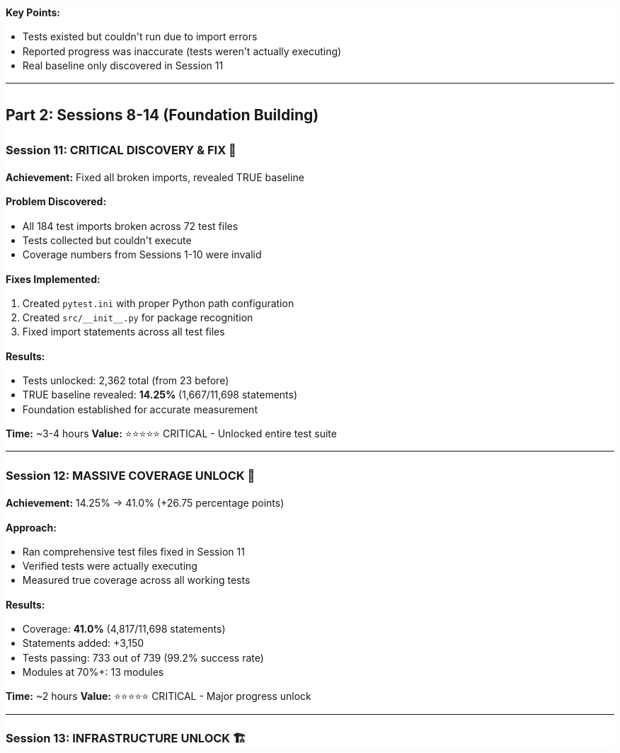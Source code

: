 **Key Points:**
- Tests existed but couldn't run due to import errors
- Reported progress was inaccurate (tests weren't actually executing)
- Real baseline only discovered in Session 11

---

## Part 2: Sessions 8-14 (Foundation Building)

### Session 11: CRITICAL DISCOVERY & FIX 🚨

**Achievement:** Fixed all broken imports, revealed TRUE baseline

**Problem Discovered:**
- All 184 test imports broken across 72 test files
- Tests collected but couldn't execute
- Coverage numbers from Sessions 1-10 were invalid

**Fixes Implemented:**
1. Created `pytest.ini` with proper Python path configuration
2. Created `src/__init__.py` for package recognition
3. Fixed import statements across all test files

**Results:**
- Tests unlocked: 2,362 total (from 23 before)
- TRUE baseline revealed: **14.25%** (1,667/11,698 statements)
- Foundation established for accurate measurement

**Time:** ~3-4 hours
**Value:** ⭐⭐⭐⭐⭐ CRITICAL - Unlocked entire test suite

---

### Session 12: MASSIVE COVERAGE UNLOCK 🚀

**Achievement:** 14.25% → 41.0% (+26.75 percentage points)

**Approach:**
- Ran comprehensive test files fixed in Session 11
- Verified tests were actually executing
- Measured true coverage across all working tests

**Results:**
- Coverage: **41.0%** (4,817/11,698 statements)
- Statements added: +3,150
- Tests passing: 733 out of 739 (99.2% success rate)
- Modules at 70%+: 13 modules

**Time:** ~2 hours
**Value:** ⭐⭐⭐⭐⭐ CRITICAL - Major progress unlock

---

### Session 13: INFRASTRUCTURE UNLOCK 🏗️
